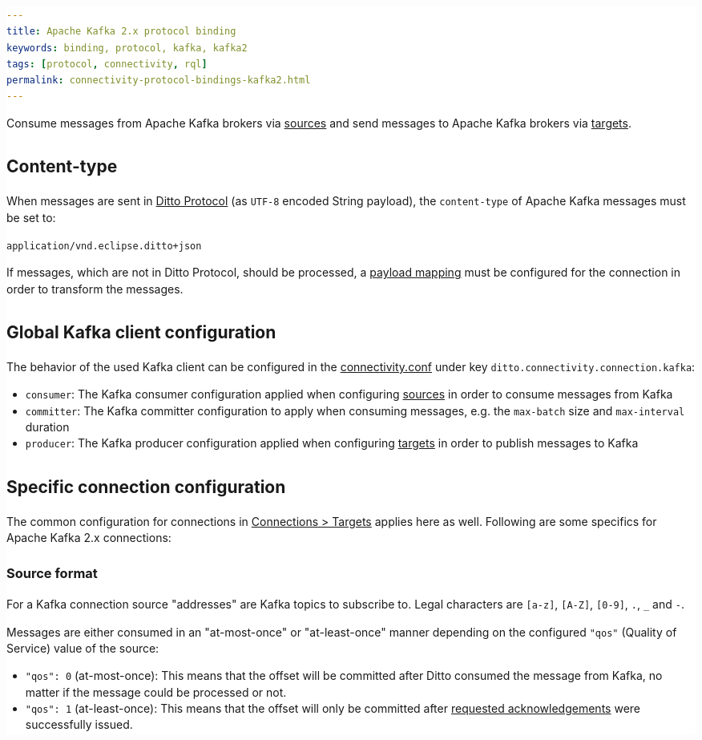 ```yaml
---
title: Apache Kafka 2.x protocol binding
keywords: binding, protocol, kafka, kafka2
tags: [protocol, connectivity, rql]
permalink: connectivity-protocol-bindings-kafka2.html
---
```


Consume messages from Apache Kafka brokers via [sources](#source-format) and send messages to Apache Kafka brokers via
[targets](#target-format).

## Content-type

When messages are sent in [Ditto Protocol](protocol-overview.html) (as `UTF-8` encoded String payload),
the `content-type` of Apache Kafka messages must be set to:

```
application/vnd.eclipse.ditto+json
```

If messages, which are not in Ditto Protocol, should be processed, a [payload mapping](connectivity-mapping.html) must
be configured for the connection in order to transform the messages.

## Global Kafka client configuration

The behavior of the used Kafka client can be configured in the [connectivity.conf](https://github.com/eclipse-ditto/ditto/blob/master/connectivity/service/src/main/resources/connectivity.conf)
under key `ditto.connectivity.connection.kafka`:
* `consumer`: The Kafka consumer configuration applied when configuring [sources](#source-format) in order to consume messages from Kafka
* `committer`: The Kafka committer configuration to apply when consuming messages, e.g. the `max-batch` size and `max-interval` duration
* `producer`: The Kafka producer configuration applied when configuring [targets](#target-format) in order to publish messages to Kafka

## Specific connection configuration

The common configuration for connections in [Connections > Targets](basic-connections.html#targets) applies here 
as well. Following are some specifics for Apache Kafka 2.x connections:

### Source format
For a Kafka connection source "addresses" are Kafka topics to subscribe to. Legal characters are `[a-z]`, `[A-Z]`, `[0-9]`, `.`, `_` and `-`.

Messages are either consumed in an "at-most-once" or "at-least-once" manner depending on the 
configured `"qos"` (Quality of Service) value of the source:
* `"qos": 0` (at-most-once): This means that the offset will be committed after Ditto consumed the message from Kafka, 
  no matter if the message could be processed or not.
* `"qos": 1` (at-least-once): This means that the offset will only be committed after 
  [requested acknowledgements](basic-acknowledgements.html#requesting-acks) were successfully issued.

